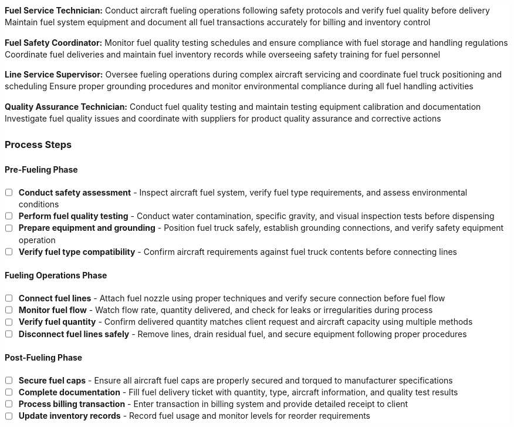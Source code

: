 **Fuel Service Technician:**
Conduct aircraft fueling operations following safety protocols and verify fuel quality before delivery
Maintain fuel system equipment and document all fuel transactions accurately for billing and inventory control

**Fuel Safety Coordinator:**
Monitor fuel quality testing schedules and ensure compliance with fuel storage and handling regulations
Coordinate fuel deliveries and maintain fuel inventory records while overseeing safety training for fuel personnel

**Line Service Supervisor:**
Oversee fueling operations during complex aircraft servicing and coordinate fuel truck positioning and scheduling
Ensure proper grounding procedures and monitor environmental compliance during all fuel handling activities

**Quality Assurance Technician:**
Conduct fuel quality testing and maintain testing equipment calibration and documentation
Investigate fuel quality issues and coordinate with suppliers for product quality assurance and corrective actions

### Process Steps

#### Pre-Fueling Phase
- [ ] **Conduct safety assessment** - Inspect aircraft fuel system, verify fuel type requirements, and assess environmental conditions
- [ ] **Perform fuel quality testing** - Conduct water contamination, specific gravity, and visual inspection tests before dispensing
- [ ] **Prepare equipment and grounding** - Position fuel truck safely, establish grounding connections, and verify safety equipment operation
- [ ] **Verify fuel type compatibility** - Confirm aircraft requirements against fuel truck contents before connecting lines

#### Fueling Operations Phase
- [ ] **Connect fuel lines** - Attach fuel nozzle using proper techniques and verify secure connection before fuel flow
- [ ] **Monitor fuel flow** - Watch flow rate, quantity delivered, and check for leaks or irregularities during process
- [ ] **Verify fuel quantity** - Confirm delivered quantity matches client request and aircraft capacity using multiple methods
- [ ] **Disconnect fuel lines safely** - Remove lines, drain residual fuel, and secure equipment following proper procedures

#### Post-Fueling Phase
- [ ] **Secure fuel caps** - Ensure all aircraft fuel caps are properly secured and torqued to manufacturer specifications
- [ ] **Complete documentation** - Fill fuel delivery ticket with quantity, type, aircraft information, and quality test results
- [ ] **Process billing transaction** - Enter transaction in billing system and provide detailed receipt to client
- [ ] **Update inventory records** - Record fuel usage and monitor levels for reorder requirements
